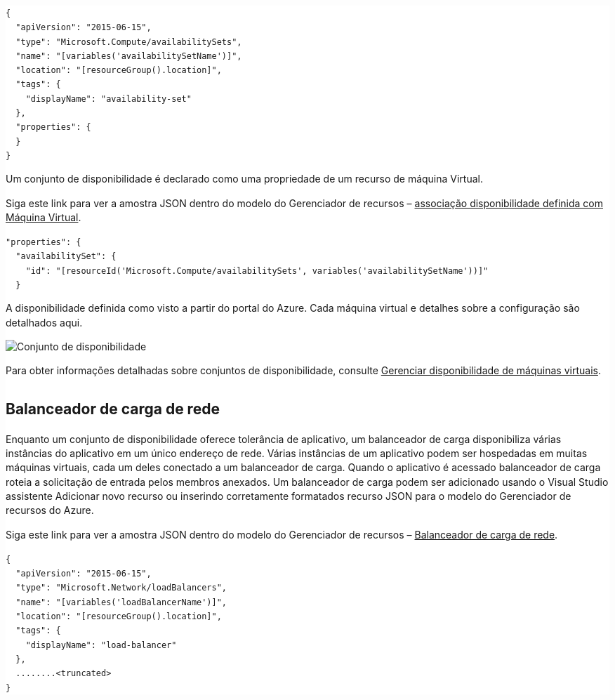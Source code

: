 
```none
{
  "apiVersion": "2015-06-15",
  "type": "Microsoft.Compute/availabilitySets",
  "name": "[variables('availabilitySetName')]",
  "location": "[resourceGroup().location]",
  "tags": {
    "displayName": "availability-set"
  },
  "properties": {
  }
}
```

Um conjunto de disponibilidade é declarado como uma propriedade de um recurso de máquina Virtual. 

Siga este link para ver a amostra JSON dentro do modelo do Gerenciador de recursos – [associação disponibilidade definida com Máquina Virtual](https://github.com/Microsoft/dotnet-core-sample-templates/blob/master/dotnet-core-music-windows/azuredeploy.json#L302).

```none
"properties": {
  "availabilitySet": {
    "id": "[resourceId('Microsoft.Compute/availabilitySets', variables('availabilitySetName'))]"
  }
```
A disponibilidade definida como visto a partir do portal do Azure. Cada máquina virtual e detalhes sobre a configuração são detalhados aqui.

![Conjunto de disponibilidade](./media/virtual-machines-windows-dotnet-core/ase-win.png)

Para obter informações detalhadas sobre conjuntos de disponibilidade, consulte [Gerenciar disponibilidade de máquinas virtuais](./virtual-machines-windows-manage-availability.md). 

## <a name="network-load-balancer"></a>Balanceador de carga de rede

Enquanto um conjunto de disponibilidade oferece tolerância de aplicativo, um balanceador de carga disponibiliza várias instâncias do aplicativo em um único endereço de rede. Várias instâncias de um aplicativo podem ser hospedadas em muitas máquinas virtuais, cada um deles conectado a um balanceador de carga. Quando o aplicativo é acessado balanceador de carga roteia a solicitação de entrada pelos membros anexados. Um balanceador de carga podem ser adicionado usando o Visual Studio assistente Adicionar novo recurso ou inserindo corretamente formatados recurso JSON para o modelo do Gerenciador de recursos do Azure.

Siga este link para ver a amostra JSON dentro do modelo do Gerenciador de recursos – [Balanceador de carga de rede](https://github.com/Microsoft/dotnet-core-sample-templates/blob/master/dotnet-core-music-windows/azuredeploy.json#L198).

```none
{
  "apiVersion": "2015-06-15",
  "type": "Microsoft.Network/loadBalancers",
  "name": "[variables('loadBalancerName')]",
  "location": "[resourceGroup().location]",
  "tags": {
    "displayName": "load-balancer"
  },
  ........<truncated>
}
```
